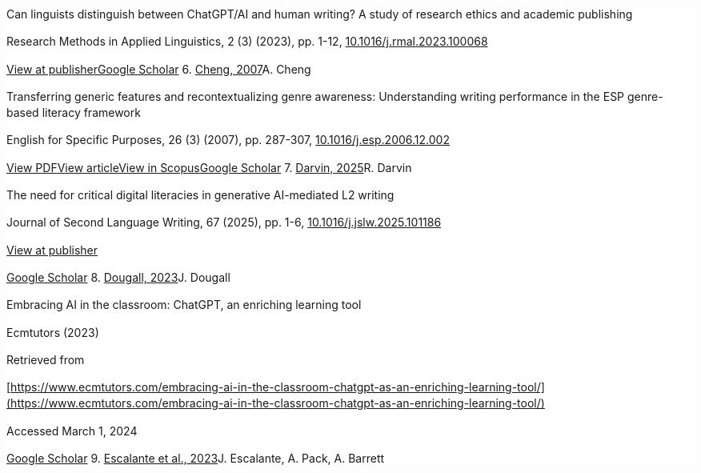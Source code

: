    Can linguists distinguish between ChatGPT/AI and human writing? A study of research ethics and academic publishing

   Research Methods in Applied Linguistics, 2 (3) (2023), pp. 1-12, [10.1016/j.rmal.2023.100068](https://doi.org/10.1016/j.rmal.2023.100068)

   [View at publisher](https://doi.org/10.4018/978-1-6684-8766-2.ch001)[Google Scholar](https://scholar.google.com/scholar_lookup?title=Can%20linguists%20distinguish%20between%20ChatGPTAI%20and%20human%20writing%20A%20study%20of%20research%20ethics%20and%20academic%20publishing&publication_year=2023&author=J.E.%20Casal&author=M.%20Kessler)
6. [Cheng, 2007](https://www.sciencedirect.com/science/article/pii/S8755461525000210#bbib0006)A. Cheng

   Transferring generic features and recontextualizing genre awareness: Understanding writing performance in the ESP genre-based literacy framework

   English for Specific Purposes, 26 (3) (2007), pp. 287-307, [10.1016/j.esp.2006.12.002](https://doi.org/10.1016/j.esp.2006.12.002)

   [View PDF](https://www.sciencedirect.com/science/article/pii/S0889490607000026/pdfft?md5=1641e80e31babeb2605397303009e2b1&pid=1-s2.0-S0889490607000026-main.pdf)[View article](https://www.sciencedirect.com/science/article/pii/S0889490607000026)[View in Scopus](https://www.scopus.com/inward/record.url?eid=2-s2.0-34447530524&partnerID=10&rel=R3.0.0)[Google Scholar](https://scholar.google.com/scholar_lookup?title=Transferring%20generic%20features%20and%20recontextualizing%20genre%20awareness%3A%20Understanding%20writing%20performance%20in%20the%20ESP%20genre-based%20literacy%20framework&publication_year=2007&author=A.%20Cheng)
7. [Darvin, 2025](https://www.sciencedirect.com/science/article/pii/S8755461525000210#bbib0007)R. Darvin

   The need for critical digital literacies in generative AI-mediated L2 writing

   Journal of Second Language Writing, 67 (2025), pp. 1-6, [10.1016/j.jslw.2025.101186](https://doi.org/10.1016/j.jslw.2025.101186)

   [View at publisher](https://ct.prod.getft.io/c2NpZW5jZWRpcmVjdF9jb250ZW50aG9zdGluZyxlbHNldmllcixodHRwczovL3d3dy5zY2llbmNlZGlyZWN0LmNvbS9zY2llbmNlL2FydGljbGUvcGlpL1MxMDYwMzc0MzI1MDAwMTE2P3Blcz12b3I.p8jgzZkIiDTJ8sOaD7Ku2zXrccZM--qGq1WiMr2f7-c)

   [Google Scholar](https://scholar.google.com/scholar_lookup?title=The%20need%20for%20critical%20digital%20literacies%20in%20generative%20AI-mediated%20L2%20writing&publication_year=2025&author=R.%20Darvin)
8. [Dougall, 2023](https://www.sciencedirect.com/science/article/pii/S8755461525000210#bbib0008)J. Dougall

   Embracing AI in the classroom: ChatGPT, an enriching learning tool

   Ecmtutors (2023)

   Retrieved from

   [https://www.ecmtutors.com/embracing-ai-in-the-classroom-chatgpt-as-an-enriching-learning-tool/](https://www.ecmtutors.com/embracing-ai-in-the-classroom-chatgpt-as-an-enriching-learning-tool/)

   Accessed March 1, 2024

   [Google Scholar](https://scholar.google.com/scholar_lookup?title=Embracing%20AI%20in%20the%20classroom%3A%20ChatGPT%2C%20an%20enriching%20learning%20tool&publication_year=2023&author=J.%20Dougall)
9. [Escalante et al., 2023](https://www.sciencedirect.com/science/article/pii/S8755461525000210#bbib0009)J. Escalante, A. Pack, A. Barrett
